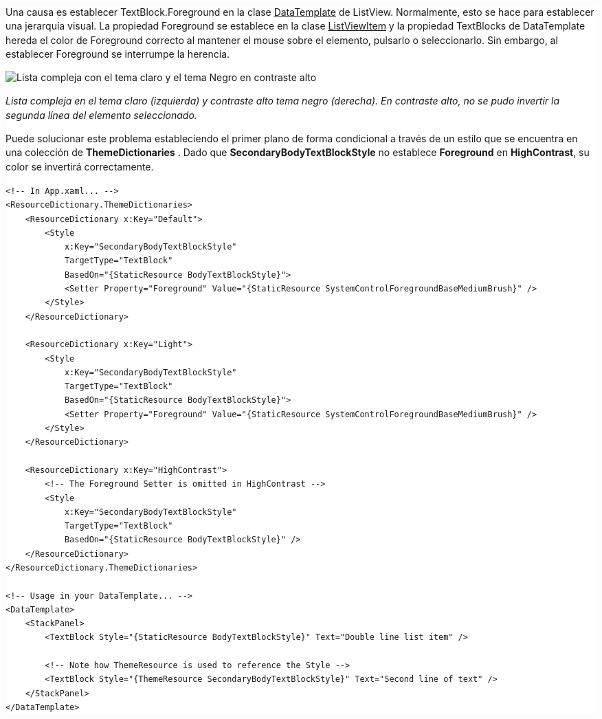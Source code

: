 Una causa es establecer TextBlock.Foreground en la clase [DataTemplate](https://docs.microsoft.com/uwp/api/windows.ui.xaml.controls.itemscontrol.itemtemplate) de ListView. Normalmente, esto se hace para establecer una jerarquía visual. La propiedad Foreground se establece en la clase [ListViewItem](https://docs.microsoft.com/uwp/api/windows.ui.xaml.controls.listviewitem) y la propiedad TextBlocks de DataTemplate hereda el color de Foreground correcto al mantener el mouse sobre el elemento, pulsarlo o seleccionarlo. Sin embargo, al establecer Foreground se interrumpe la herencia.

![Lista compleja con el tema claro y el tema Negro en contraste alto](images/high-contrast-list2.png)

*Lista compleja en el tema claro (izquierda) y contraste alto tema negro (derecha). En contraste alto, no se pudo invertir la segunda línea del elemento seleccionado.*  

Puede solucionar este problema estableciendo el primer plano de forma condicional a través de un estilo que se encuentra en una colección de **ThemeDictionaries** . Dado que **SecondaryBodyTextBlockStyle** no establece **Foreground** en **HighContrast**, su color se invertirá correctamente.

```xaml
<!-- In App.xaml... -->
<ResourceDictionary.ThemeDictionaries>
    <ResourceDictionary x:Key="Default">
        <Style
            x:Key="SecondaryBodyTextBlockStyle"
            TargetType="TextBlock"
            BasedOn="{StaticResource BodyTextBlockStyle}">
            <Setter Property="Foreground" Value="{StaticResource SystemControlForegroundBaseMediumBrush}" />
        </Style>
    </ResourceDictionary>

    <ResourceDictionary x:Key="Light">
        <Style
            x:Key="SecondaryBodyTextBlockStyle"
            TargetType="TextBlock"
            BasedOn="{StaticResource BodyTextBlockStyle}">
            <Setter Property="Foreground" Value="{StaticResource SystemControlForegroundBaseMediumBrush}" />
        </Style>
    </ResourceDictionary>

    <ResourceDictionary x:Key="HighContrast">
        <!-- The Foreground Setter is omitted in HighContrast -->
        <Style
            x:Key="SecondaryBodyTextBlockStyle"
            TargetType="TextBlock"
            BasedOn="{StaticResource BodyTextBlockStyle}" />
    </ResourceDictionary>
</ResourceDictionary.ThemeDictionaries>

<!-- Usage in your DataTemplate... -->
<DataTemplate>
    <StackPanel>
        <TextBlock Style="{StaticResource BodyTextBlockStyle}" Text="Double line list item" />

        <!-- Note how ThemeResource is used to reference the Style -->
        <TextBlock Style="{ThemeResource SecondaryBodyTextBlockStyle}" Text="Second line of text" />
    </StackPanel>
</DataTemplate>
```
